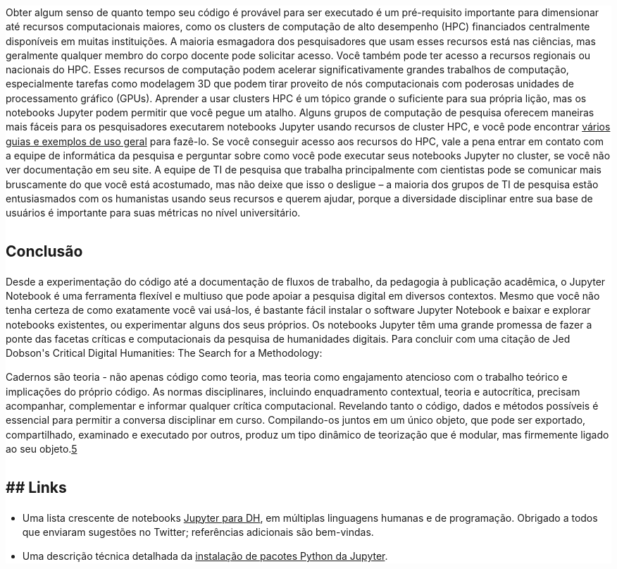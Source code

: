 Obter algum senso de quanto tempo seu código é provável para ser executado é um pré-requisito importante para dimensionar até recursos computacionais maiores, como os clusters de computação de alto desempenho (HPC) financiados centralmente disponíveis em muitas instituições. A maioria esmagadora dos pesquisadores que usam esses recursos está nas ciências, mas geralmente qualquer membro do corpo docente pode solicitar acesso. Você também pode ter acesso a recursos regionais ou nacionais do HPC. Esses recursos de computação podem acelerar significativamente grandes trabalhos de computação, especialmente tarefas como modelagem 3D que podem tirar proveito de nós computacionais com poderosas unidades de processamento gráfico (GPUs). Aprender a usar clusters HPC é um tópico grande o suficiente para sua própria lição, mas os notebooks Jupyter podem permitir que você pegue um atalho. Alguns grupos de computação de pesquisa oferecem maneiras mais fáceis para os pesquisadores executarem notebooks Jupyter usando recursos de cluster HPC, e você pode encontrar [vários guias e exemplos de uso geral](https://ask.cyberinfrastructure.org/t/how-can-i-run-jupyter-notebooks-on-my-institutions-hpc-cluster/74) para fazê-lo. Se você conseguir acesso aos recursos do HPC, vale a pena entrar em contato com a equipe de informática da pesquisa e perguntar sobre como você pode executar seus notebooks Jupyter no cluster, se você não ver documentação em seu site. A equipe de TI de pesquisa que trabalha principalmente com cientistas pode se comunicar mais bruscamente do que você está acostumado, mas não deixe que isso o desligue – a maioria dos grupos de TI de pesquisa estão entusiasmados com os humanistas usando seus recursos e querem ajudar, porque a diversidade disciplinar entre sua base de usuários é importante para suas métricas no nível universitário.

  
  

## Conclusão

  

Desde a experimentação do código até a documentação de fluxos de trabalho, da pedagogia à publicação acadêmica, o Jupyter Notebook é uma ferramenta flexível e multiuso que pode apoiar a pesquisa digital em diversos contextos. Mesmo que você não tenha certeza de como exatamente você vai usá-los, é bastante fácil instalar o software Jupyter Notebook e baixar e explorar notebooks existentes, ou experimentar alguns dos seus próprios. Os notebooks Jupyter têm uma grande promessa de fazer a ponte das facetas críticas e computacionais da pesquisa de humanidades digitais. Para concluir com uma citação de Jed Dobson's Critical Digital Humanities: The Search for a Methodology:

Cadernos são teoria - não apenas código como teoria, mas teoria como engajamento atencioso com o trabalho teórico e implicações do próprio código. As normas disciplinares, incluindo enquadramento contextual, teoria e autocrítica, precisam acompanhar, complementar e informar qualquer crítica computacional. Revelando tanto o código, dados e métodos possíveis é essencial para permitir a conversa disciplinar em curso. Compilando-os juntos em um único objeto, que pode ser exportado, compartilhado, examinado e executado por outros, produz um tipo dinâmico de teorização que é modular, mas firmemente ligado ao seu objeto.[5](https://programminghistorian.org/en/lessons/jupyter-notebooks#fn:5)

  

## ## Links

-   Uma lista crescente de notebooks [Jupyter para DH](https://github.com/quinnanya/dh-jupyter), em múltiplas linguagens humanas e de programação. Obrigado a todos que enviaram sugestões no Twitter; referências adicionais são bem-vindas.
    

  

-   Uma descrição técnica detalhada da [instalação de pacotes Python da Jupyter](https://jakevdp.github.io/blog/2017/12/05/installing-python-packages-from-jupyter/).
    